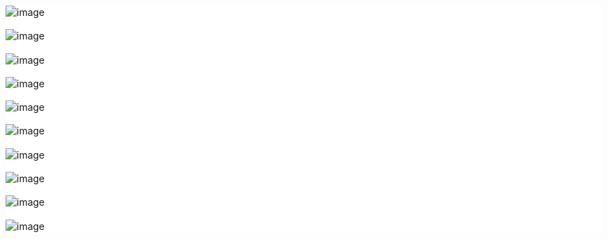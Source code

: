 
![image](https://farm2.staticflickr.com/1595/24024194315_8ac7f9e0a0_o.png)

![image](https://farm6.staticflickr.com/5802/23397518193_02745393a1_o.png)

![image](https://farm6.staticflickr.com/5669/23396084614_dea20334a6_o.png)

![image](https://farm2.staticflickr.com/1671/23656457879_33c6eef21e_o.png)

![image](https://farm2.staticflickr.com/1640/23396113654_69cda4124e_o.png)

![image](https://farm6.staticflickr.com/5627/23656476809_b171b920de_o.png)

![image](https://farm6.staticflickr.com/5630/23916131382_440dae16d2_o.png)

![image](https://farm2.staticflickr.com/1686/23728710400_6944344d4f_o.png)

![image](https://farm6.staticflickr.com/5733/23916162642_e3e991aa72_o.png)

![image](https://farm2.staticflickr.com/1581/23998303636_afa3b76ea1_o.png)